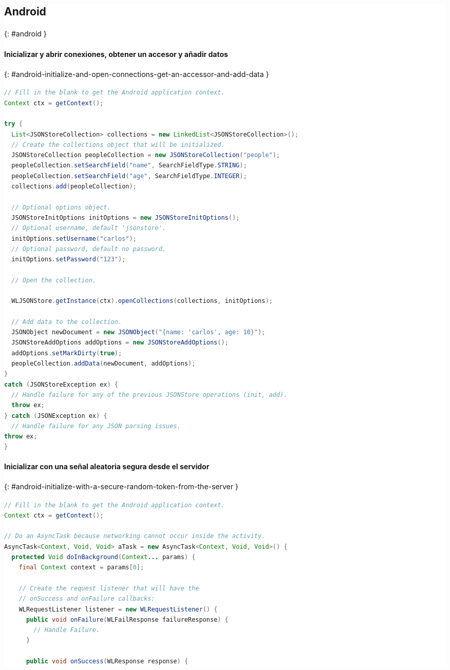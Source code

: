 ## Android
{: #android }
#### Inicializar y abrir conexiones, obtener un accesor y añadir datos
{: #android-initialize-and-open-connections-get-an-accessor-and-add-data }
```java
// Fill in the blank to get the Android application context.
Context ctx = getContext();

try {
  List<JSONStoreCollection> collections = new LinkedList<JSONStoreCollection>();
  // Create the collections object that will be initialized.
  JSONStoreCollection peopleCollection = new JSONStoreCollection("people");
  peopleCollection.setSearchField("name", SearchFieldType.STRING);
  peopleCollection.setSearchField("age", SearchFieldType.INTEGER);
  collections.add(peopleCollection);

  // Optional options object.
  JSONStoreInitOptions initOptions = new JSONStoreInitOptions();
  // Optional username, default 'jsonstore'.
  initOptions.setUsername("carlos");
  // Optional password, default no password.
  initOptions.setPassword("123");

  // Open the collection.

  WLJSONStore.getInstance(ctx).openCollections(collections, initOptions);

  // Add data to the collection.
  JSONObject newDocument = new JSONObject("{name: 'carlos', age: 10}");
  JSONStoreAddOptions addOptions = new JSONStoreAddOptions();
  addOptions.setMarkDirty(true);
  peopleCollection.addData(newDocument, addOptions);
}
catch (JSONStoreException ex) {
  // Handle failure for any of the previous JSONStore operations (init, add).
  throw ex;
} catch (JSONException ex) {
  // Handle failure for any JSON parsing issues.
throw ex;
}
```

#### Inicializar con una señal aleatoria segura desde el servidor
{: #android-initialize-with-a-secure-random-token-from-the-server }
```java
// Fill in the blank to get the Android application context.
Context ctx = getContext();

// Do an AsyncTask because networking cannot occur inside the activity.
AsyncTask<Context, Void, Void> aTask = new AsyncTask<Context, Void, Void>() {
  protected Void doInBackground(Context... params) {
    final Context context = params[0];

    // Create the request listener that will have the
    // onSuccess and onFailure callbacks:
    WLRequestListener listener = new WLRequestListener() {
      public void onFailure(WLFailResponse failureResponse) {
        // Handle Failure.
      }

      public void onSuccess(WLResponse response) {
```